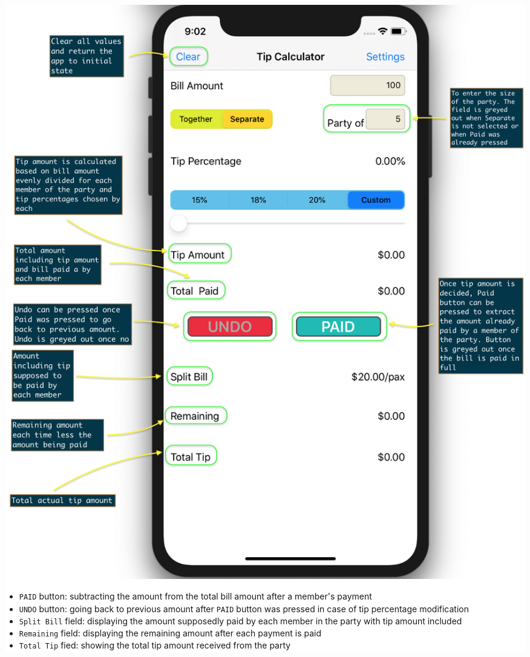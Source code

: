 ![Alt text](Pictures/application_details.png?raw=true "behavior_details")

* ```PAID``` button: subtracting the amount from the total bill amount after a member's payment
* ```UNDO``` button: going back to previous amount after ```PAID``` button was pressed in case of tip percentage modification
* ```Split Bill``` field: displaying the amount supposedly paid by each member in the party with tip amount included
* ```Remaining``` field: displaying the remaining amount after each payment is paid
* ```Total Tip``` fied: showing the total tip amount received from the party
